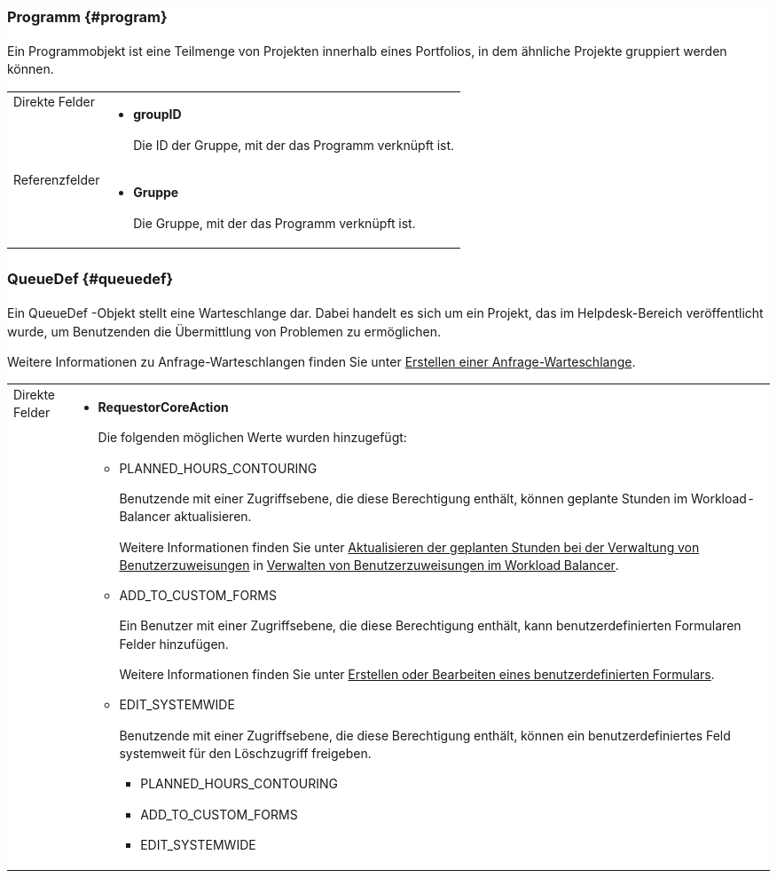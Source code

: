 ### Programm {#program}

Ein Programmobjekt ist eine Teilmenge von Projekten innerhalb eines Portfolios, in dem ähnliche Projekte gruppiert werden können.

<table style="table-layout:auto"> 
 <col data-mc-conditions=""> 
 <col data-mc-conditions=""> 
 <tbody> 
  <tr> 
   <td>Direkte Felder</td> 
   <td> 
    <ul> 
     <li style="font-weight: bold;"> <p>groupID</p> <p style="font-weight: normal;">Die ID der Gruppe, mit der das Programm verknüpft ist.</p> </li> 
    </ul> </td> 
  </tr> 
  <tr> 
   <td>Referenzfelder</td> 
   <td> 
    <ul> 
     <li style="font-weight: bold;"> <p>Gruppe</p> <p style="font-weight: normal;">Die Gruppe, mit der das Programm verknüpft ist. </p> </li> 
    </ul> </td> 
  </tr> 
 </tbody> 
</table>

### QueueDef {#queuedef}

Ein QueueDef -Objekt stellt eine Warteschlange dar. Dabei handelt es sich um ein Projekt, das im Helpdesk-Bereich veröffentlicht wurde, um Benutzenden die Übermittlung von Problemen zu ermöglichen.

Weitere Informationen zu Anfrage-Warteschlangen finden Sie unter [Erstellen einer Anfrage-Warteschlange](../../manage-work/requests/create-and-manage-request-queues/create-request-queue.md).

<table style="table-layout:auto"> 
 <col> 
 <col> 
 <tbody> 
  <tr> 
   <td role="rowheader">Direkte Felder</td> 
   <td> 
    <ul> 
     <li><strong>RequestorCoreAction</strong> <p>Die folgenden möglichen Werte wurden hinzugefügt:</p> 
      <ul> 
       <li> <p>PLANNED_HOURS_CONTOURING </p> <p>Benutzende mit einer Zugriffsebene, die diese Berechtigung enthält, können geplante Stunden im Workload-Balancer aktualisieren.</p> <p>Weitere Informationen finden Sie unter <a href="../../resource-mgmt/workload-balancer/manage-user-allocations-workload-balancer.md#update" class="MCXref xref">Aktualisieren der geplanten Stunden bei der Verwaltung von Benutzerzuweisungen</a> in <a href="../../resource-mgmt/workload-balancer/manage-user-allocations-workload-balancer.md" class="MCXref xref">Verwalten von Benutzerzuweisungen im Workload Balancer</a>.</p> </li> 
       <li> <p>ADD_TO_CUSTOM_FORMS </p> <p>Ein Benutzer mit einer Zugriffsebene, die diese Berechtigung enthält, kann benutzerdefinierten Formularen Felder hinzufügen.</p> <p>Weitere Informationen finden Sie unter <a href="/help/quicksilver/administration-and-setup/customize-workfront/create-manage-custom-forms/create-and-manage-custom-forms.md" class="MCXref xref">Erstellen oder Bearbeiten eines benutzerdefinierten Formulars</a>.</p> </li> 
       <li> <p>EDIT_SYSTEMWIDE </p> <p>Benutzende mit einer Zugriffsebene, die diese Berechtigung enthält, können ein benutzerdefiniertes Feld systemweit für den Löschzugriff freigeben.</p> </li>
       <ul> 
        <li> <p>PLANNED_HOURS_CONTOURING </p> </li> 
        <li> <p>ADD_TO_CUSTOM_FORMS </p> </li> 
        <li> <p>EDIT_SYSTEMWIDE </p> </li> 
       </ul> </li> </li> 